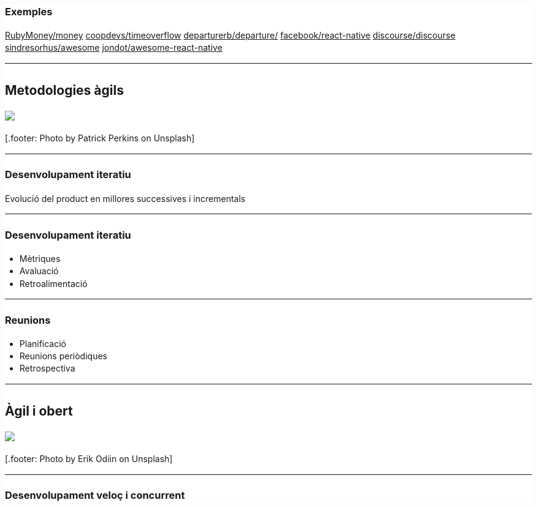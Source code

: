 
### Exemples

[RubyMoney/money](https://github.com/RubyMoney/money)
[coopdevs/timeoverflow](https://github.com/coopdevs/timeoverflow)
[departurerb/departure/](https://github.com/departurerb/departure)
[facebook/react-native](https://github.com/facebook/react-native)
[discourse/discourse](https://github.com/discourse/discourse)
[sindresorhus/awesome](https://github.com/sindresorhus/awesome)
[jondot/awesome-react-native](https://github.com/jondot/awesome-react-native)

---

## Metodologies àgils

![](images/agile.jpg)

[.footer: Photo by Patrick Perkins on Unsplash]

---

### Desenvolupament iteratiu

Evolució del product en millores successives i incrementals

---

### Desenvolupament iteratiu

* Mètriques
* Avaluació
* Retroalimentació

---

### Reunions

* Planificació
* Reunions periòdiques
* Retrospectiva

---

## Àgil i obert

![](images/agil_obert.jpg)

[.footer: Photo by Erik Odiin on Unsplash]

---

### Desenvolupament veloç i concurrent
